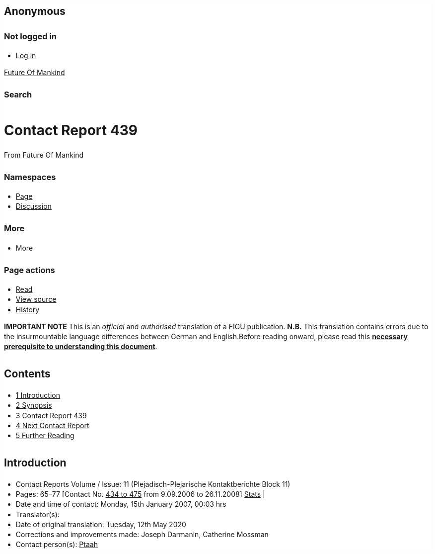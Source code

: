 ## Anonymous
### Not logged in
  * [Log in](https://www.futureofmankind.co.uk/Billy_Meier/</w/index.php?title=Special:UserLogin&returnto=Contact+Report+439> "You are encouraged to log in; however, it is not mandatory \[o\]")


[Future Of Mankind](https://www.futureofmankind.co.uk/Billy_Meier/</Billy_Meier/Main_Page>)
### Search
# Contact Report 439
From Future Of Mankind
### Namespaces
  * [Page](https://www.futureofmankind.co.uk/Billy_Meier/</Billy_Meier/Contact_Report_439> "View the content page \[c\]")
  * [Discussion](https://www.futureofmankind.co.uk/Billy_Meier/</w/index.php?title=Talk:Contact_Report_439&action=edit&redlink=1> "Discussion about the content page \(page does not exist\) \[t\]")


### More
  * More


### Page actions
  * [Read](https://www.futureofmankind.co.uk/Billy_Meier/</Billy_Meier/Contact_Report_439>)
  * [View source](https://www.futureofmankind.co.uk/Billy_Meier/</w/index.php?title=Contact_Report_439&action=edit> "This page is protected.
You can view its source \[e\]")
  * [History](https://www.futureofmankind.co.uk/Billy_Meier/</w/index.php?title=Contact_Report_439&action=history> "Past revisions of this page \[h\]")


**IMPORTANT NOTE** This is an _official_ and _authorised_ translation of a FIGU publication. 
**N.B.** This translation contains errors due to the insurmountable language differences between German and English.Before reading onward, please read this [**necessary prerequisite to understanding this document**](https://www.futureofmankind.co.uk/Billy_Meier/</Billy_Meier/Important_Information_Regarding_Translations> "Important Information Regarding Translations").
## Contents
  * [1 Introduction](https://www.futureofmankind.co.uk/Billy_Meier/<#Introduction>)
  * [2 Synopsis](https://www.futureofmankind.co.uk/Billy_Meier/<#Synopsis>)
  * [3 Contact Report 439](https://www.futureofmankind.co.uk/Billy_Meier/<#Contact_Report_439>)
  * [4 Next Contact Report](https://www.futureofmankind.co.uk/Billy_Meier/<#Next_Contact_Report>)
  * [5 Further Reading](https://www.futureofmankind.co.uk/Billy_Meier/<#Further_Reading>)


## Introduction
  * Contact Reports Volume / Issue: 11 (Plejadisch-Plejarische Kontaktberichte Block 11)
  * Pages: 65–77 [Contact No. [434 to 475](https://www.futureofmankind.co.uk/Billy_Meier/</Billy_Meier/The_Pleiadian/Plejaren_Contact_Reports#Contact_Reports_501_to_1000> "The Pleiadian/Plejaren Contact Reports") from 9.09.2006 to 26.11.2008] [Stats](https://www.futureofmankind.co.uk/Billy_Meier/</Billy_Meier/Contact_Statistics#Book_Statistics> "Contact Statistics") | 
  * Date and time of contact: Monday, 15th January 2007, 00:03 hrs
  * Translator(s): 
  * Date of original translation: Tuesday, 12th May 2020
  * Corrections and improvements made: Joseph Darmanin, Catherine Mossman
  * Contact person(s): [Ptaah](https://www.futureofmankind.co.uk/Billy_Meier/</Billy_Meier/Ptaah> "Ptaah")
